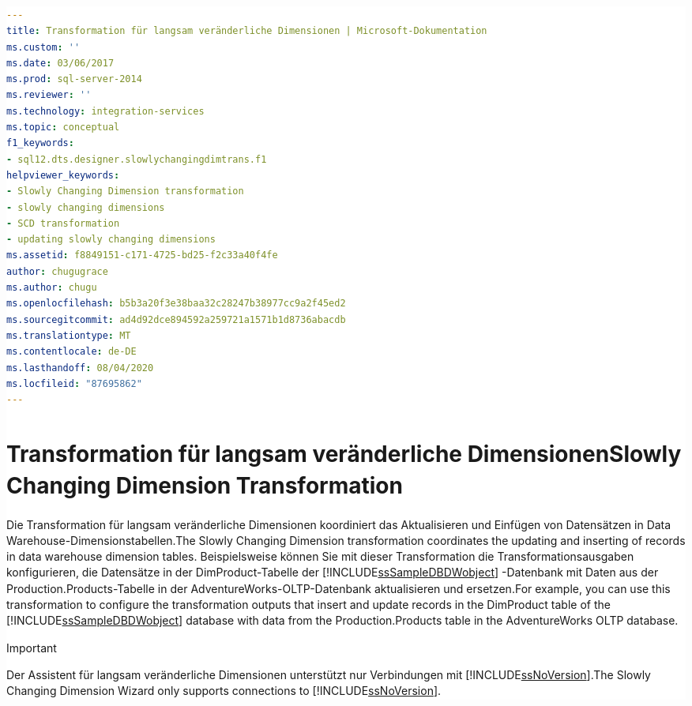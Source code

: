 ```yaml
---
title: Transformation für langsam veränderliche Dimensionen | Microsoft-Dokumentation
ms.custom: ''
ms.date: 03/06/2017
ms.prod: sql-server-2014
ms.reviewer: ''
ms.technology: integration-services
ms.topic: conceptual
f1_keywords:
- sql12.dts.designer.slowlychangingdimtrans.f1
helpviewer_keywords:
- Slowly Changing Dimension transformation
- slowly changing dimensions
- SCD transformation
- updating slowly changing dimensions
ms.assetid: f8849151-c171-4725-bd25-f2c33a40f4fe
author: chugugrace
ms.author: chugu
ms.openlocfilehash: b5b3a20f3e38baa32c28247b38977cc9a2f45ed2
ms.sourcegitcommit: ad4d92dce894592a259721a1571b1d8736abacdb
ms.translationtype: MT
ms.contentlocale: de-DE
ms.lasthandoff: 08/04/2020
ms.locfileid: "87695862"
---
```

# <a name="slowly-changing-dimension-transformation"></a><span data-ttu-id="af200-102">Transformation für langsam veränderliche Dimensionen</span><span class="sxs-lookup"><span data-stu-id="af200-102">Slowly Changing Dimension Transformation</span></span>
  <span data-ttu-id="af200-103">Die Transformation für langsam veränderliche Dimensionen koordiniert das Aktualisieren und Einfügen von Datensätzen in Data Warehouse-Dimensionstabellen.</span><span class="sxs-lookup"><span data-stu-id="af200-103">The Slowly Changing Dimension transformation coordinates the updating and inserting of records in data warehouse dimension tables.</span></span> <span data-ttu-id="af200-104">Beispielsweise können Sie mit dieser Transformation die Transformationsausgaben konfigurieren, die Datensätze in der DimProduct-Tabelle der [!INCLUDE[ssSampleDBDWobject](../../../includes/sssampledbdwobject-md.md)] -Datenbank mit Daten aus der Production.Products-Tabelle in der AdventureWorks-OLTP-Datenbank aktualisieren und ersetzen.</span><span class="sxs-lookup"><span data-stu-id="af200-104">For example, you can use this transformation to configure the transformation outputs that insert and update records in the DimProduct table of the [!INCLUDE[ssSampleDBDWobject](../../../includes/sssampledbdwobject-md.md)] database with data from the Production.Products table in the AdventureWorks OLTP database.</span></span>  
  
> [!IMPORTANT]  
>  <span data-ttu-id="af200-105">Der Assistent für langsam veränderliche Dimensionen unterstützt nur Verbindungen mit [!INCLUDE[ssNoVersion](../../../includes/ssnoversion-md.md)].</span><span class="sxs-lookup"><span data-stu-id="af200-105">The Slowly Changing Dimension Wizard only supports connections to [!INCLUDE[ssNoVersion](../../../includes/ssnoversion-md.md)].</span></span>  
  